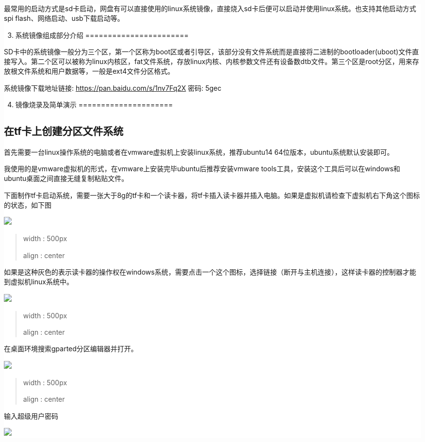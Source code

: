 最常用的启动方式是sd卡启动，网盘有可以直接使用的linux系统镜像，直接烧入sd卡后便可以启动并使用linux系统。也支持其他启动方式spi
flash、网络启动、usb下载启动等。

3. 系统镜像组成部分介绍
=======================

SD卡中的系统镜像一般分为三个区，第一个区称为boot区或者引导区，该部分没有文件系统而是直接将二进制的bootloader(uboot)文件直接写入。第二个区可以被称为linux内核区，fat文件系统，存放linux内核、内核参数文件还有设备数dtb文件。第三个区是root分区，用来存放根文件系统和用户数据等，一般是ext4文件分区格式。

系统镜像下载地址链接: <https://pan.baidu.com/s/1nv7Fq2X> 密码: 5gec

4. 镜像烧录及简单演示
=====================

在tf卡上创建分区文件系统
------------------------

首先需要一台linux操作系统的电脑或者在vmware虚拟机上安装linux系统，推荐ubuntu14
64位版本，ubuntu系统默认安装即可。

我使用的是vmware虚拟机的形式，在vmware上安装完毕ubuntu后推荐安装vmware
tools工具，安装这个工具后可以在windows和ubuntu桌面之间直接无缝复制粘贴文件。

下面制作tf卡启动系统，需要一张大于8g的tf卡和一个读卡器，将tf卡插入读卡器并插入电脑。如果是虚拟机请检查下虚拟机右下角这个图标的状态，如下图

![](https://box.kancloud.cn/8a73d6817530e644b7554623eba98b42_517x274.jpg)

> width
> :   500px
>
> align
> :   center
>
如果是这种灰色的表示读卡器的操作权在windows系统，需要点击一个这个图标，选择链接（断开与主机连接），这样读卡器的控制器才能到虚拟机linux系统中。

![](https://box.kancloud.cn/f3e1c9f518571e27b822a691d15716e6_551x276.jpg)

> width
> :   500px
>
> align
> :   center
>
在桌面环境搜索gparted分区编辑器并打开。

![](https://box.kancloud.cn/c53e6753317919ced72cec043d0971c0_695x606.jpg)

> width
> :   500px
>
> align
> :   center
>
输入超级用户密码

![](https://box.kancloud.cn/115c141bf031efe81f421e4b4cbbfe60_570x304.jpg)
